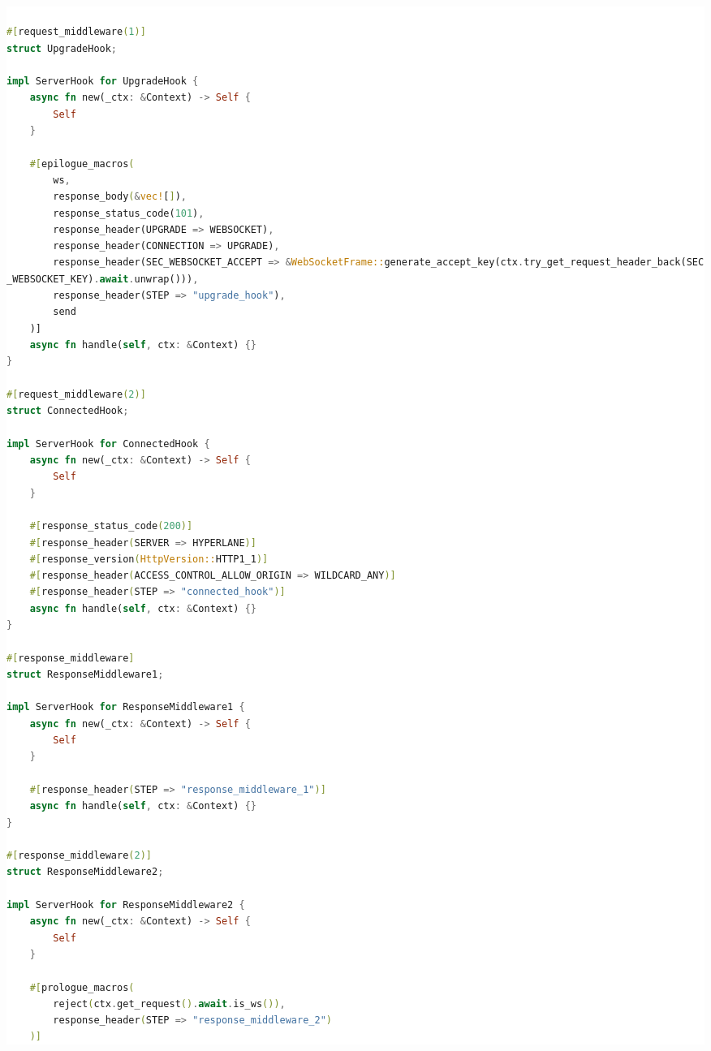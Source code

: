 ```rust

#[request_middleware(1)]
struct UpgradeHook;

impl ServerHook for UpgradeHook {
    async fn new(_ctx: &Context) -> Self {
        Self
    }

    #[epilogue_macros(
        ws,
        response_body(&vec![]),
        response_status_code(101),
        response_header(UPGRADE => WEBSOCKET),
        response_header(CONNECTION => UPGRADE),
        response_header(SEC_WEBSOCKET_ACCEPT => &WebSocketFrame::generate_accept_key(ctx.try_get_request_header_back(SEC_WEBSOCKET_KEY).await.unwrap())),
        response_header(STEP => "upgrade_hook"),
        send
    )]
    async fn handle(self, ctx: &Context) {}
}

#[request_middleware(2)]
struct ConnectedHook;

impl ServerHook for ConnectedHook {
    async fn new(_ctx: &Context) -> Self {
        Self
    }

    #[response_status_code(200)]
    #[response_header(SERVER => HYPERLANE)]
    #[response_version(HttpVersion::HTTP1_1)]
    #[response_header(ACCESS_CONTROL_ALLOW_ORIGIN => WILDCARD_ANY)]
    #[response_header(STEP => "connected_hook")]
    async fn handle(self, ctx: &Context) {}
}

#[response_middleware]
struct ResponseMiddleware1;

impl ServerHook for ResponseMiddleware1 {
    async fn new(_ctx: &Context) -> Self {
        Self
    }

    #[response_header(STEP => "response_middleware_1")]
    async fn handle(self, ctx: &Context) {}
}

#[response_middleware(2)]
struct ResponseMiddleware2;

impl ServerHook for ResponseMiddleware2 {
    async fn new(_ctx: &Context) -> Self {
        Self
    }

    #[prologue_macros(
        reject(ctx.get_request().await.is_ws()),
        response_header(STEP => "response_middleware_2")
    )]
```